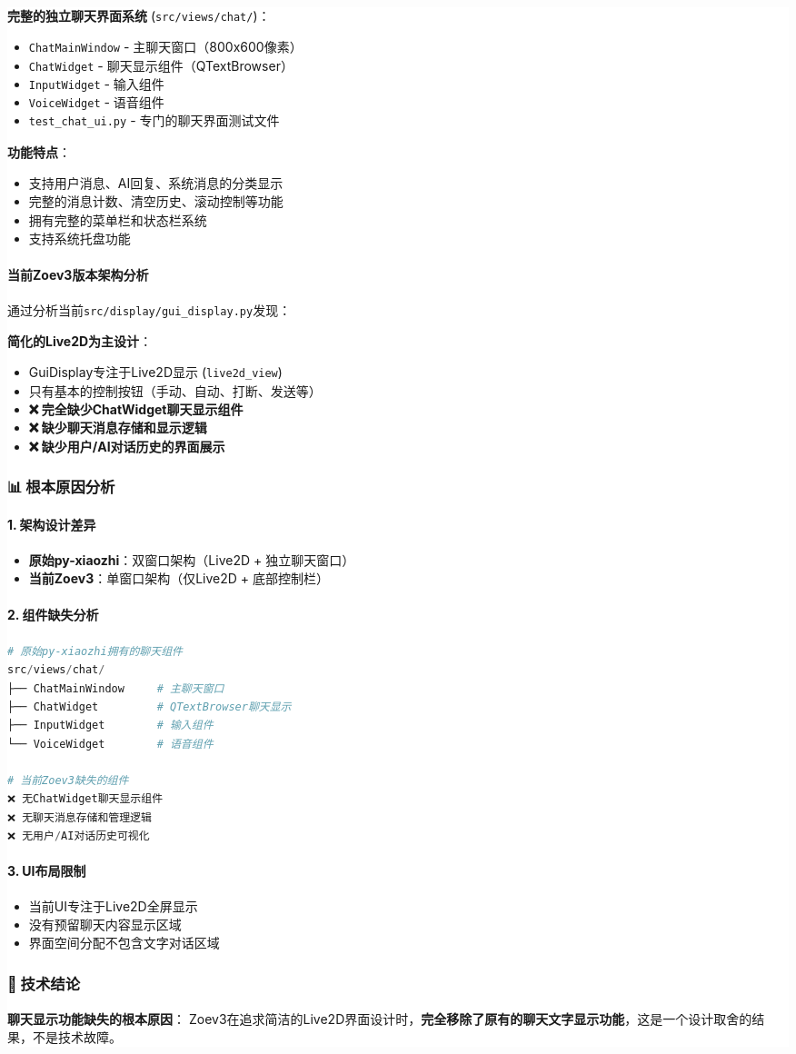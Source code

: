 **完整的独立聊天界面系统** (`src/views/chat/`)：
- `ChatMainWindow` - 主聊天窗口（800x600像素）
- `ChatWidget` - 聊天显示组件（QTextBrowser）
- `InputWidget` - 输入组件
- `VoiceWidget` - 语音组件
- `test_chat_ui.py` - 专门的聊天界面测试文件

**功能特点**：
- 支持用户消息、AI回复、系统消息的分类显示
- 完整的消息计数、清空历史、滚动控制等功能
- 拥有完整的菜单栏和状态栏系统
- 支持系统托盘功能

#### 当前Zoev3版本架构分析
通过分析当前`src/display/gui_display.py`发现：

**简化的Live2D为主设计**：
- GuiDisplay专注于Live2D显示 (`live2d_view`)
- 只有基本的控制按钮（手动、自动、打断、发送等）
- **❌ 完全缺少ChatWidget聊天显示组件**
- **❌ 缺少聊天消息存储和显示逻辑**
- **❌ 缺少用户/AI对话历史的界面展示**

### 📊 根本原因分析

#### 1. 架构设计差异
- **原始py-xiaozhi**：双窗口架构（Live2D + 独立聊天窗口）
- **当前Zoev3**：单窗口架构（仅Live2D + 底部控制栏）

#### 2. 组件缺失分析
```python
# 原始py-xiaozhi拥有的聊天组件
src/views/chat/
├── ChatMainWindow     # 主聊天窗口
├── ChatWidget         # QTextBrowser聊天显示
├── InputWidget        # 输入组件
└── VoiceWidget        # 语音组件

# 当前Zoev3缺失的组件
❌ 无ChatWidget聊天显示组件
❌ 无聊天消息存储和管理逻辑
❌ 无用户/AI对话历史可视化
```

#### 3. UI布局限制
- 当前UI专注于Live2D全屏显示
- 没有预留聊天内容显示区域
- 界面空间分配不包含文字对话区域

### 🎯 技术结论

**聊天显示功能缺失的根本原因**：
Zoev3在追求简洁的Live2D界面设计时，**完全移除了原有的聊天文字显示功能**，这是一个设计取舍的结果，不是技术故障。

